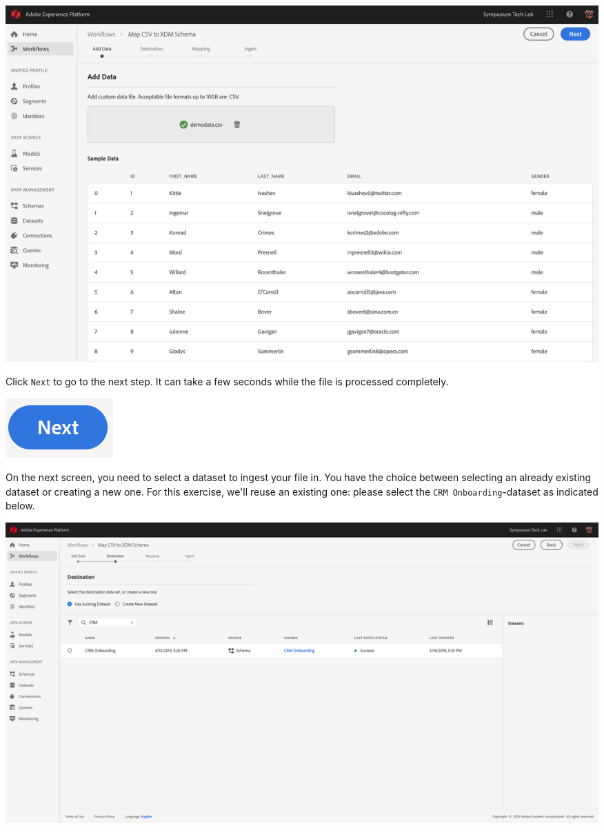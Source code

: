 ![Data Ingestion](./images/uploaded_2.png)

Click ```Next``` to go to the next step. It can take a few seconds while the file is processed completely.

![Data Ingestion](./images/next.png)

On the next screen, you need to select a dataset to ingest your file in. You have the choice between selecting an already existing dataset or creating a new one. For this exercise, we'll reuse an existing one: please select the ```CRM Onboarding```-dataset as indicated below.

![Data Ingestion](./images/filter.png)